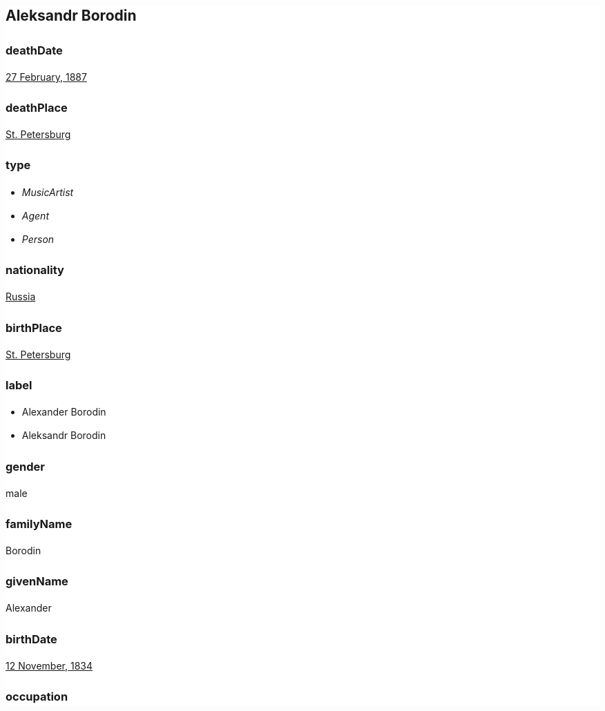 ## Aleksandr Borodin

### deathDate


[27 February, 1887](#27-February-1887)

### deathPlace


[St. Petersburg](#St.-Petersburg)

### type

 - *MusicArtist*

 - *Agent*

 - *Person*

### nationality


[Russia](#Russia)

### birthPlace


[St. Petersburg](#St.-Petersburg)

### label

 - Alexander Borodin

 - Aleksandr Borodin

### gender


male

### familyName


Borodin

### givenName


Alexander

### birthDate


[12 November, 1834](#12-November-1834)

### occupation
